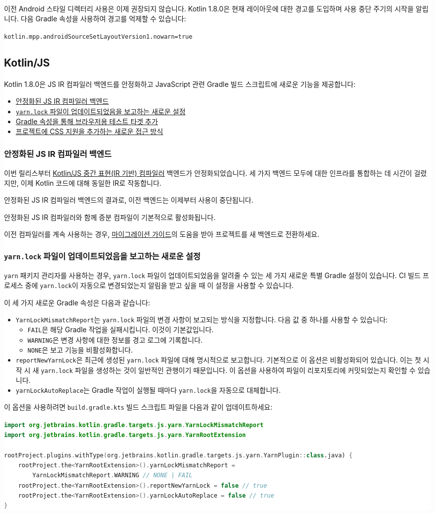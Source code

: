 이전 Android 스타일 디렉터리 사용은 이제 권장되지 않습니다. Kotlin 1.8.0은 현재 레이아웃에 대한 경고를 도입하며 사용 중단 주기의 시작을 알립니다. 다음 Gradle 속성을 사용하여 경고를 억제할 수 있습니다:

```none
kotlin.mpp.androidSourceSetLayoutVersion1.nowarn=true
```

## Kotlin/JS

Kotlin 1.8.0은 JS IR 컴파일러 백엔드를 안정화하고 JavaScript 관련 Gradle 빌드 스크립트에 새로운 기능을 제공합니다:
*   [안정화된 JS IR 컴파일러 백엔드](#stable-js-ir-compiler-backend)
*   [`yarn.lock` 파일이 업데이트되었음을 보고하는 새로운 설정](#new-settings-for-reporting-that-yarn-lock-has-been-updated)
*   [Gradle 속성을 통해 브라우저용 테스트 타겟 추가](#add-test-targets-for-browsers-via-gradle-properties)
*   [프로젝트에 CSS 지원을 추가하는 새로운 접근 방식](#new-approach-to-adding-css-support-to-your-project)

### 안정화된 JS IR 컴파일러 백엔드

이번 릴리스부터 [Kotlin/JS 중간 표현(IR 기반) 컴파일러](js-ir-compiler.md) 백엔드가 안정화되었습니다. 세 가지 백엔드 모두에 대한 인프라를 통합하는 데 시간이 걸렸지만, 이제 Kotlin 코드에 대해 동일한 IR로 작동합니다.

안정화된 JS IR 컴파일러 백엔드의 결과로, 이전 백엔드는 이제부터 사용이 중단됩니다.

안정화된 JS IR 컴파일러와 함께 증분 컴파일이 기본적으로 활성화됩니다.

이전 컴파일러를 계속 사용하는 경우, [마이그레이션 가이드](js-ir-migration.md)의 도움을 받아 프로젝트를 새 백엔드로 전환하세요.

### `yarn.lock` 파일이 업데이트되었음을 보고하는 새로운 설정

`yarn` 패키지 관리자를 사용하는 경우, `yarn.lock` 파일이 업데이트되었음을 알려줄 수 있는 세 가지 새로운 특별 Gradle 설정이 있습니다. CI 빌드 프로세스 중에 `yarn.lock`이 자동으로 변경되었는지 알림을 받고 싶을 때 이 설정을 사용할 수 있습니다.

이 세 가지 새로운 Gradle 속성은 다음과 같습니다:

*   `YarnLockMismatchReport`는 `yarn.lock` 파일의 변경 사항이 보고되는 방식을 지정합니다. 다음 값 중 하나를 사용할 수 있습니다:
    *   `FAIL`은 해당 Gradle 작업을 실패시킵니다. 이것이 기본값입니다.
    *   `WARNING`은 변경 사항에 대한 정보를 경고 로그에 기록합니다.
    *   `NONE`은 보고 기능을 비활성화합니다.
*   `reportNewYarnLock`은 최근에 생성된 `yarn.lock` 파일에 대해 명시적으로 보고합니다. 기본적으로 이 옵션은 비활성화되어 있습니다. 이는 첫 시작 시 새 `yarn.lock` 파일을 생성하는 것이 일반적인 관행이기 때문입니다. 이 옵션을 사용하여 파일이 리포지토리에 커밋되었는지 확인할 수 있습니다.
*   `yarnLockAutoReplace`는 Gradle 작업이 실행될 때마다 `yarn.lock`을 자동으로 대체합니다.

이 옵션을 사용하려면 `build.gradle.kts` 빌드 스크립트 파일을 다음과 같이 업데이트하세요:

```kotlin
import org.jetbrains.kotlin.gradle.targets.js.yarn.YarnLockMismatchReport
import org.jetbrains.kotlin.gradle.targets.js.yarn.YarnRootExtension

rootProject.plugins.withType(org.jetbrains.kotlin.gradle.targets.js.yarn.YarnPlugin::class.java) {
    rootProject.the<YarnRootExtension>().yarnLockMismatchReport =
        YarnLockMismatchReport.WARNING // NONE | FAIL
    rootProject.the<YarnRootExtension>().reportNewYarnLock = false // true
    rootProject.the<YarnRootExtension>().yarnLockAutoReplace = false // true
}
```
